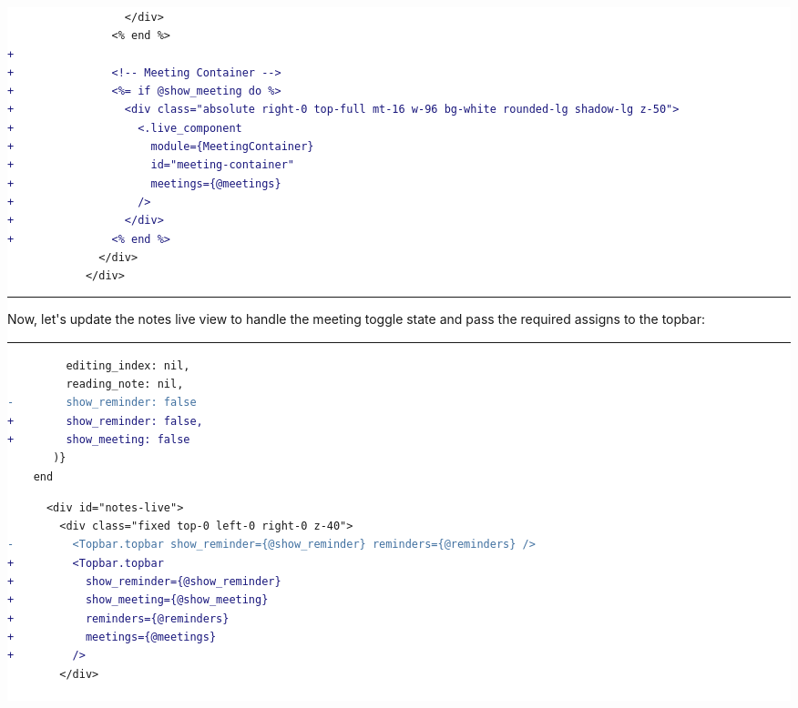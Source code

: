 ```diff
                  </div>
                <% end %>
+ 
+               <!-- Meeting Container -->
+               <%= if @show_meeting do %>
+                 <div class="absolute right-0 top-full mt-16 w-96 bg-white rounded-lg shadow-lg z-50">
+                   <.live_component
+                     module={MeetingContainer}
+                     id="meeting-container"
+                     meetings={@meetings}
+                   />
+                 </div>
+               <% end %>
              </div>
            </div>
```

---

Now, let's update the notes live view to handle the meeting toggle state and pass the required assigns to the topbar:









---

```diff
         editing_index: nil,
         reading_note: nil,
-        show_reminder: false
+        show_reminder: false,
+        show_meeting: false
       )}
    end
```

```diff
      <div id="notes-live">
        <div class="fixed top-0 left-0 right-0 z-40">
-         <Topbar.topbar show_reminder={@show_reminder} reminders={@reminders} />
+         <Topbar.topbar 
+           show_reminder={@show_reminder} 
+           show_meeting={@show_meeting}
+           reminders={@reminders}
+           meetings={@meetings}
+         />
        </div>
  
```
